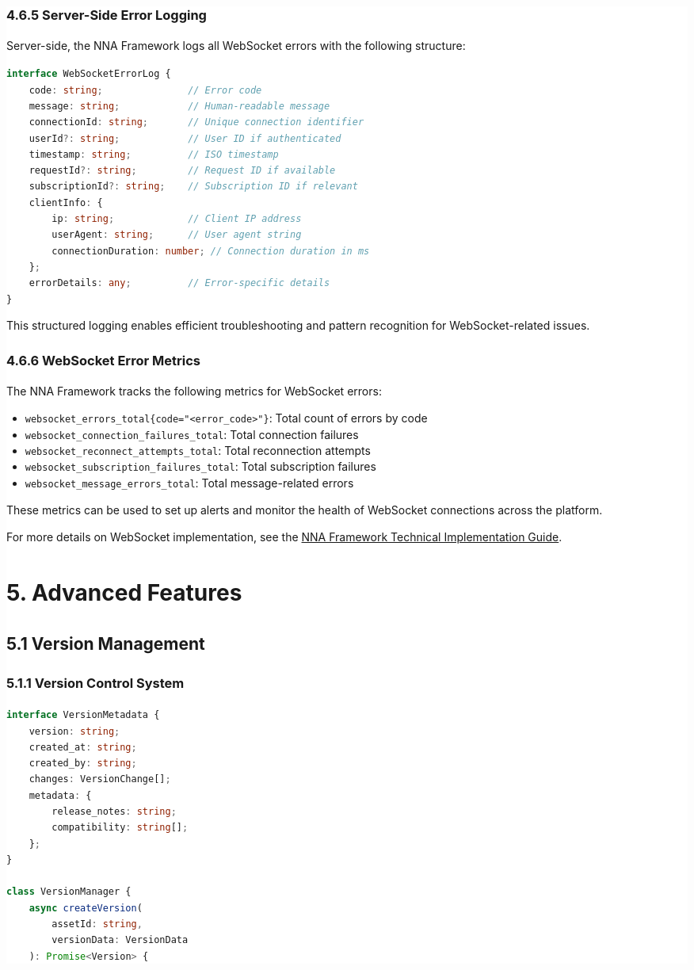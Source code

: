 
### 4.6.5 Server-Side Error Logging

Server-side, the NNA Framework logs all WebSocket errors with the following structure:

```typescript
interface WebSocketErrorLog {
    code: string;               // Error code
    message: string;            // Human-readable message
    connectionId: string;       // Unique connection identifier
    userId?: string;            // User ID if authenticated
    timestamp: string;          // ISO timestamp
    requestId?: string;         // Request ID if available
    subscriptionId?: string;    // Subscription ID if relevant
    clientInfo: {
        ip: string;             // Client IP address
        userAgent: string;      // User agent string
        connectionDuration: number; // Connection duration in ms
    };
    errorDetails: any;          // Error-specific details
}
```

This structured logging enables efficient troubleshooting and pattern recognition for WebSocket-related issues.

### 4.6.6 WebSocket Error Metrics

The NNA Framework tracks the following metrics for WebSocket errors:

- `websocket_errors_total{code="<error_code>"}`: Total count of errors by code
- `websocket_connection_failures_total`: Total connection failures
- `websocket_reconnect_attempts_total`: Total reconnection attempts
- `websocket_subscription_failures_total`: Total subscription failures
- `websocket_message_errors_total`: Total message-related errors

These metrics can be used to set up alerts and monitor the health of WebSocket connections across the platform.

For more details on WebSocket implementation, see the [NNA Framework Technical Implementation Guide](https://celerity.slab.com/posts/xfxe04qg#hs2lg-4-web-socket-api).

# 5. Advanced Features

## 5.1 Version Management

### 5.1.1 Version Control System

```typescript
interface VersionMetadata {
    version: string;
    created_at: string;
    created_by: string;
    changes: VersionChange[];
    metadata: {
        release_notes: string;
        compatibility: string[];
    };
}

class VersionManager {
    async createVersion(
        assetId: string,
        versionData: VersionData
    ): Promise<Version> {
```